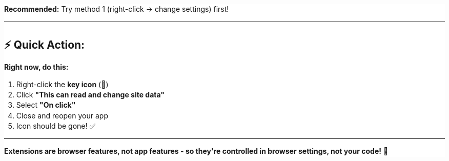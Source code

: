 **Recommended:** Try method 1 (right-click → change settings) first!

---

## ⚡ **Quick Action:**

**Right now, do this:**

1. Right-click the **key icon** (🔑)
2. Click **"This can read and change site data"**
3. Select **"On click"**
4. Close and reopen your app
5. Icon should be gone! ✅

---

**Extensions are browser features, not app features - so they're controlled in browser settings, not your code!** 🎯
